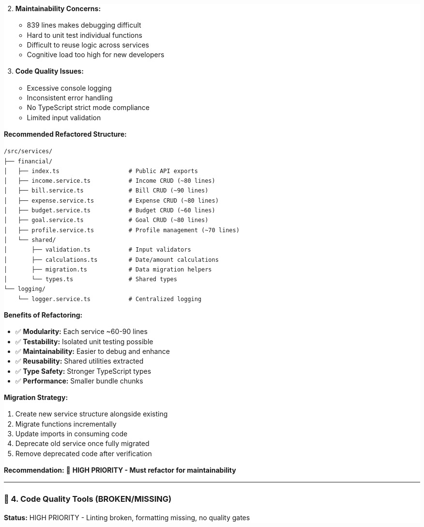 2. **Maintainability Concerns:**
   - 839 lines makes debugging difficult
   - Hard to unit test individual functions
   - Difficult to reuse logic across services
   - Cognitive load too high for new developers

3. **Code Quality Issues:**
   - Excessive console logging
   - Inconsistent error handling
   - No TypeScript strict mode compliance
   - Limited input validation

**Recommended Refactored Structure:**

```
/src/services/
├── financial/
│   ├── index.ts                    # Public API exports
│   ├── income.service.ts           # Income CRUD (~80 lines)
│   ├── bill.service.ts             # Bill CRUD (~90 lines)
│   ├── expense.service.ts          # Expense CRUD (~80 lines)
│   ├── budget.service.ts           # Budget CRUD (~60 lines)
│   ├── goal.service.ts             # Goal CRUD (~80 lines)
│   ├── profile.service.ts          # Profile management (~70 lines)
│   └── shared/
│       ├── validation.ts           # Input validators
│       ├── calculations.ts         # Date/amount calculations
│       ├── migration.ts            # Data migration helpers
│       └── types.ts                # Shared types
└── logging/
    └── logger.service.ts           # Centralized logging
```

**Benefits of Refactoring:**
- ✅ **Modularity:** Each service ~60-90 lines
- ✅ **Testability:** Isolated unit testing possible
- ✅ **Maintainability:** Easier to debug and enhance
- ✅ **Reusability:** Shared utilities extracted
- ✅ **Type Safety:** Stronger TypeScript types
- ✅ **Performance:** Smaller bundle chunks

**Migration Strategy:**
1. Create new service structure alongside existing
2. Migrate functions incrementally
3. Update imports in consuming code
4. Deprecate old service once fully migrated
5. Remove deprecated code after verification

**Recommendation:** 🔴 **HIGH PRIORITY - Must refactor for maintainability**

---

### 🔴 4. Code Quality Tools (BROKEN/MISSING)

**Status:** HIGH PRIORITY - Linting broken, formatting missing, no quality gates
